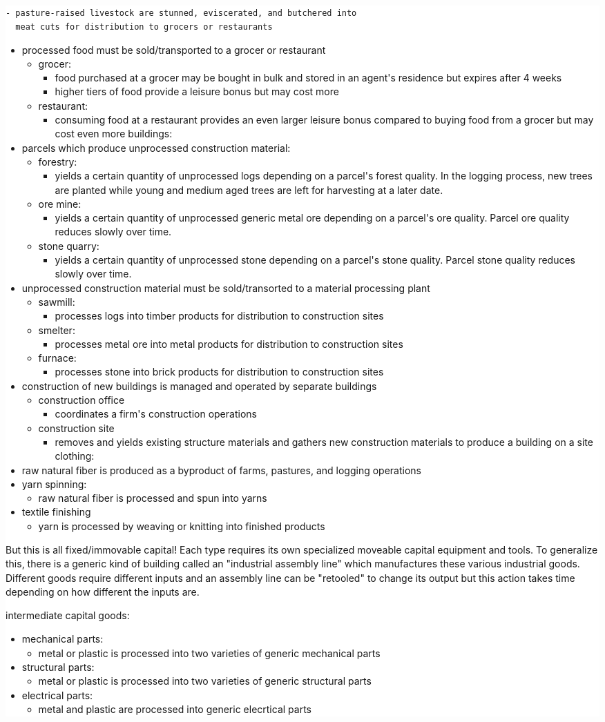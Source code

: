     - pasture-raised livestock are stunned, eviscerated, and butchered into
      meat cuts for distribution to grocers or restaurants
- processed food must be sold/transported to a grocer or restaurant
  - grocer:
    - food purchased at a grocer may be bought in bulk and stored in an agent's
      residence but expires after 4 weeks
    - higher tiers of food provide a leisure bonus but may cost more
  - restaurant:
    - consuming food at a restaurant provides an even larger leisure bonus
      compared to buying food from a grocer but may cost even more
buildings:
- parcels which produce unprocessed construction material:
  - forestry:
    - yields a certain quantity of unprocessed logs depending on a parcel's
      forest quality. In the logging process, new trees are planted while
      young and medium aged trees are left for harvesting at a later date.
  - ore mine:
    - yields a certain quantity of unprocessed generic metal ore depending
      on a parcel's ore quality. Parcel ore quality reduces slowly over time.
  - stone quarry:
    - yields a certain quantity of unprocessed stone depending on a parcel's
      stone quality. Parcel stone quality reduces slowly over time.
- unprocessed construction material must be sold/transorted to a material
  processing plant
  - sawmill:
    - processes logs into timber products for distribution to construction sites
  - smelter:
    - processes metal ore into metal products for distribution to construction sites
  - furnace:
    - processes stone into brick products for distribution to construction sites
- construction of new buildings is managed and operated by separate buildings
  - construction office
    - coordinates a firm's construction operations
  - construction site
    - removes and yields existing structure materials and gathers new construction
      materials to produce a building on a site
clothing:
- raw natural fiber is produced as a byproduct of farms, pastures, and logging operations
- yarn spinning:
  - raw natural fiber is processed and spun into yarns
- textile finishing
  - yarn is processed by weaving or knitting into finished products


But this is all fixed/immovable capital! Each type requires its own specialized
moveable capital equipment and tools. To generalize this, there is a generic
kind of building called an "industrial assembly line" which manufactures these
various industrial goods. Different goods require different inputs and an
assembly line can be "retooled" to change its output but this action takes time
depending on how different the inputs are.


intermediate capital goods:
- mechanical parts:
  - metal or plastic is processed into two varieties of generic mechanical parts
- structural parts:
  - metal or plastic is processed into two varieties of generic structural parts
- electrical parts:
  - metal and plastic are processed into generic elecrtical parts
